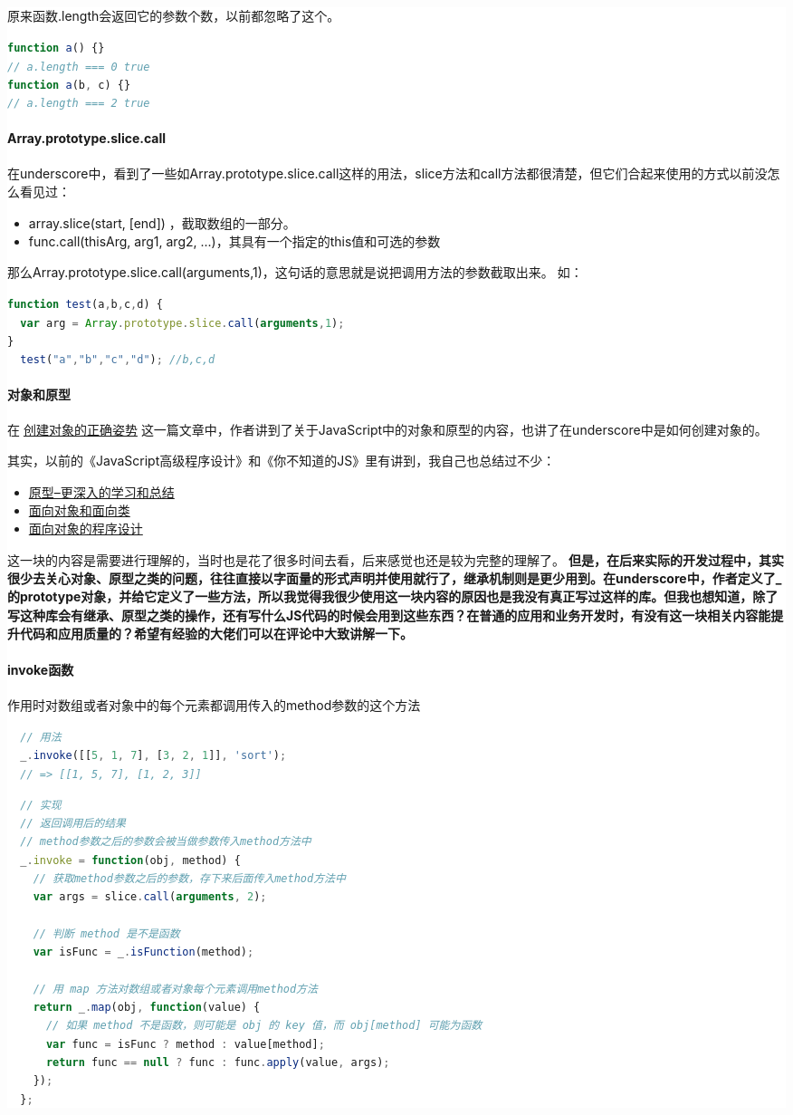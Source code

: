 原来函数.length会返回它的参数个数，以前都忽略了这个。

``` javascript
function a() {}
// a.length === 0 true
function a(b, c) {}
// a.length === 2 true
```

#### Array.prototype.slice.call
在underscore中，看到了一些如Array.prototype.slice.call这样的用法，slice方法和call方法都很清楚，但它们合起来使用的方式以前没怎么看见过：
 - array.slice(start, [end]) ，截取数组的一部分。
 - func.call(thisArg, arg1, arg2, ...)，其具有一个指定的this值和可选的参数

那么Array.prototype.slice.call(arguments,1)，这句话的意思就是说把调用方法的参数截取出来。 如：

``` javascript
function test(a,b,c,d) { 
  var arg = Array.prototype.slice.call(arguments,1); 
} 
  test("a","b","c","d"); //b,c,d
```

#### 对象和原型
在 [创建对象的正确姿势](https://yoyoyohamapi.gitbooks.io/undersercore-analysis/content/base/%E5%88%9B%E5%BB%BA%E5%AF%B9%E8%B1%A1%E7%9A%84%E6%AD%A3%E7%A1%AE%E5%A7%BF%E5%8A%BF.html) 这一篇文章中，作者讲到了关于JavaScript中的对象和原型的内容，也讲了在underscore中是如何创建对象的。

其实，以前的《JavaScript高级程序设计》和《你不知道的JS》里有讲到，我自己也总结过不少：
 - [原型–更深入的学习和总结](http://liveipool.com/blog/2017/02/21/Prototype/)
 - [面向对象和面向类](http://liveipool.com/blog/2017/02/21/Object-Orient-and-Class-Orient/)
 - [面向对象的程序设计](http://liveipool.com/blog/2016/12/27/JavaScript-RedBook-6-Object-Oriented/)

这一块的内容是需要进行理解的，当时也是花了很多时间去看，后来感觉也还是较为完整的理解了。
**但是，在后来实际的开发过程中，其实很少去关心对象、原型之类的问题，往往直接以字面量的形式声明并使用就行了，继承机制则是更少用到。在underscore中，作者定义了\_的prototype对象，并给它定义了一些方法，所以我觉得我很少使用这一块内容的原因也是我没有真正写过这样的库。但我也想知道，除了写这种库会有继承、原型之类的操作，还有写什么JS代码的时候会用到这些东西？在普通的应用和业务开发时，有没有这一块相关内容能提升代码和应用质量的？希望有经验的大佬们可以在评论中大致讲解一下。**

#### invoke函数
作用时对数组或者对象中的每个元素都调用传入的method参数的这个方法

``` javascript
  // 用法
  _.invoke([[5, 1, 7], [3, 2, 1]], 'sort');
  // => [[1, 5, 7], [1, 2, 3]]
```

``` javascript
  // 实现
  // 返回调用后的结果
  // method参数之后的参数会被当做参数传入method方法中
  _.invoke = function(obj, method) {
    // 获取method参数之后的参数，存下来后面传入method方法中
    var args = slice.call(arguments, 2);

    // 判断 method 是不是函数
    var isFunc = _.isFunction(method);

    // 用 map 方法对数组或者对象每个元素调用method方法
    return _.map(obj, function(value) {
      // 如果 method 不是函数，则可能是 obj 的 key 值，而 obj[method] 可能为函数
      var func = isFunc ? method : value[method];
      return func == null ? func : func.apply(value, args);
    });
  };
```
